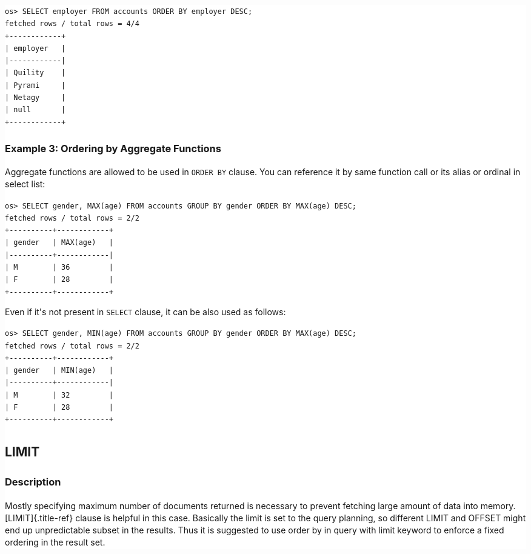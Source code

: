     os> SELECT employer FROM accounts ORDER BY employer DESC;
    fetched rows / total rows = 4/4
    +------------+
    | employer   |
    |------------|
    | Quility    |
    | Pyrami     |
    | Netagy     |
    | null       |
    +------------+

### Example 3: Ordering by Aggregate Functions

Aggregate functions are allowed to be used in `ORDER BY` clause. You can
reference it by same function call or its alias or ordinal in select
list:

    os> SELECT gender, MAX(age) FROM accounts GROUP BY gender ORDER BY MAX(age) DESC;
    fetched rows / total rows = 2/2
    +----------+------------+
    | gender   | MAX(age)   |
    |----------+------------|
    | M        | 36         |
    | F        | 28         |
    +----------+------------+

Even if it\'s not present in `SELECT` clause, it can be also used as
follows:

    os> SELECT gender, MIN(age) FROM accounts GROUP BY gender ORDER BY MAX(age) DESC;
    fetched rows / total rows = 2/2
    +----------+------------+
    | gender   | MIN(age)   |
    |----------+------------|
    | M        | 32         |
    | F        | 28         |
    +----------+------------+

## LIMIT

### Description

Mostly specifying maximum number of documents returned is necessary to
prevent fetching large amount of data into memory. [LIMIT]{.title-ref}
clause is helpful in this case. Basically the limit is set to the query
planning, so different LIMIT and OFFSET might end up unpredictable
subset in the results. Thus it is suggested to use order by in query
with limit keyword to enforce a fixed ordering in the result set.
